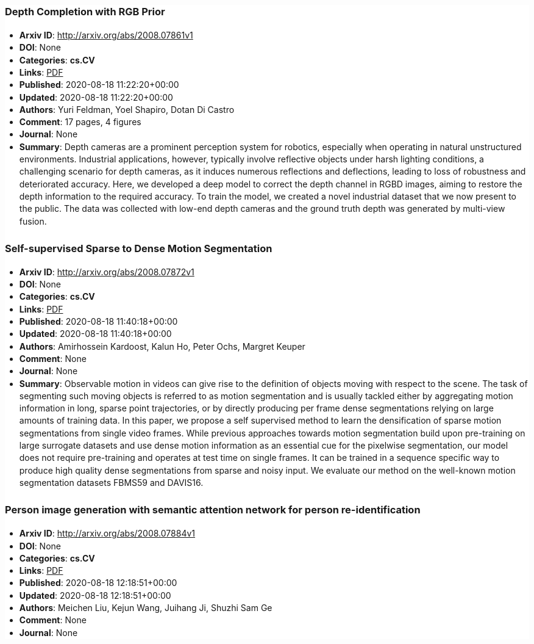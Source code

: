 

### Depth Completion with RGB Prior
- **Arxiv ID**: http://arxiv.org/abs/2008.07861v1
- **DOI**: None
- **Categories**: **cs.CV**
- **Links**: [PDF](http://arxiv.org/pdf/2008.07861v1)
- **Published**: 2020-08-18 11:22:20+00:00
- **Updated**: 2020-08-18 11:22:20+00:00
- **Authors**: Yuri Feldman, Yoel Shapiro, Dotan Di Castro
- **Comment**: 17 pages, 4 figures
- **Journal**: None
- **Summary**: Depth cameras are a prominent perception system for robotics, especially when operating in natural unstructured environments. Industrial applications, however, typically involve reflective objects under harsh lighting conditions, a challenging scenario for depth cameras, as it induces numerous reflections and deflections, leading to loss of robustness and deteriorated accuracy. Here, we developed a deep model to correct the depth channel in RGBD images, aiming to restore the depth information to the required accuracy. To train the model, we created a novel industrial dataset that we now present to the public. The data was collected with low-end depth cameras and the ground truth depth was generated by multi-view fusion.



### Self-supervised Sparse to Dense Motion Segmentation
- **Arxiv ID**: http://arxiv.org/abs/2008.07872v1
- **DOI**: None
- **Categories**: **cs.CV**
- **Links**: [PDF](http://arxiv.org/pdf/2008.07872v1)
- **Published**: 2020-08-18 11:40:18+00:00
- **Updated**: 2020-08-18 11:40:18+00:00
- **Authors**: Amirhossein Kardoost, Kalun Ho, Peter Ochs, Margret Keuper
- **Comment**: None
- **Journal**: None
- **Summary**: Observable motion in videos can give rise to the definition of objects moving with respect to the scene. The task of segmenting such moving objects is referred to as motion segmentation and is usually tackled either by aggregating motion information in long, sparse point trajectories, or by directly producing per frame dense segmentations relying on large amounts of training data. In this paper, we propose a self supervised method to learn the densification of sparse motion segmentations from single video frames. While previous approaches towards motion segmentation build upon pre-training on large surrogate datasets and use dense motion information as an essential cue for the pixelwise segmentation, our model does not require pre-training and operates at test time on single frames. It can be trained in a sequence specific way to produce high quality dense segmentations from sparse and noisy input. We evaluate our method on the well-known motion segmentation datasets FBMS59 and DAVIS16.



### Person image generation with semantic attention network for person re-identification
- **Arxiv ID**: http://arxiv.org/abs/2008.07884v1
- **DOI**: None
- **Categories**: **cs.CV**
- **Links**: [PDF](http://arxiv.org/pdf/2008.07884v1)
- **Published**: 2020-08-18 12:18:51+00:00
- **Updated**: 2020-08-18 12:18:51+00:00
- **Authors**: Meichen Liu, Kejun Wang, Juihang Ji, Shuzhi Sam Ge
- **Comment**: None
- **Journal**: None